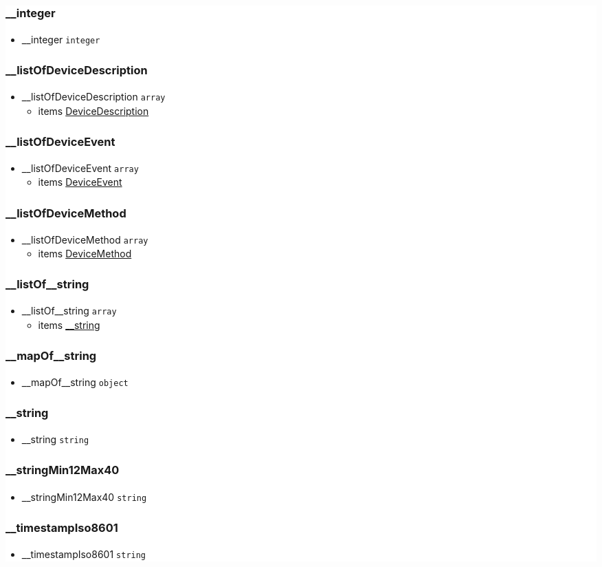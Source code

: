 ### __integer
* __integer `integer`

### __listOfDeviceDescription
* __listOfDeviceDescription `array`
  * items [DeviceDescription](#devicedescription)

### __listOfDeviceEvent
* __listOfDeviceEvent `array`
  * items [DeviceEvent](#deviceevent)

### __listOfDeviceMethod
* __listOfDeviceMethod `array`
  * items [DeviceMethod](#devicemethod)

### __listOf__string
* __listOf__string `array`
  * items [__string](#__string)

### __mapOf__string
* __mapOf__string `object`

### __string
* __string `string`

### __stringMin12Max40
* __stringMin12Max40 `string`

### __timestampIso8601
* __timestampIso8601 `string`


